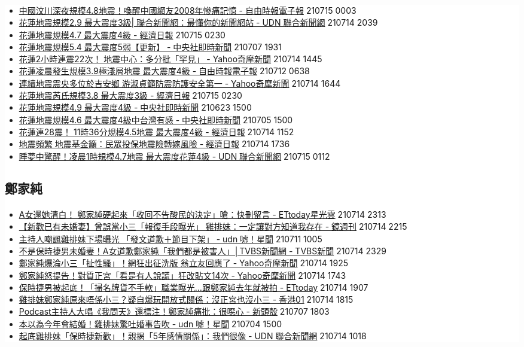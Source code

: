 - [中國汶川深夜規模4.8地震！喚醒中國網友2008年慘痛記憶 - 自由時報電子報](https://news.ltn.com.tw/news/world/breakingnews/3603896 "中國汶川深夜規模4.8地震！喚醒中國網友2008年慘痛記憶 - 自由時報電子報") 210715 0003
- [花蓮地震規模2.9 最大震度3級| 聯合新聞網：最懂你的新聞網站 - UDN 聯合新聞網](https://udn.com/news/story/7266/5601945 "花蓮地震規模2.9 最大震度3級| 聯合新聞網：最懂你的新聞網站 - UDN 聯合新聞網") 210714 2039
- [花蓮地震規模4.7 最大震度4級 - 經濟日報](https://money.udn.com/money/story/5648/5602455 "花蓮地震規模4.7 最大震度4級 - 經濟日報") 210715 0230
- [花蓮地震規模5.4 最大震度5弱【更新】 - 中央社即時新聞](https://www.cna.com.tw/news/firstnews/202107075009.aspx "花蓮地震規模5.4 最大震度5弱【更新】 - 中央社即時新聞") 210707 1931
- [花蓮2小時連震22次！ 地震中心：多分批「罕見」 - Yahoo奇摩新聞](https://tw.tv.yahoo.com/%E8%8A%B1%E8%93%AE2%E5%B0%8F%E6%99%82%E9%80%A3%E9%9C%8722%E6%AC%A1-%E5%9C%B0%E9%9C%87%E4%B8%AD%E5%BF%83-%E5%A4%9A%E5%88%86%E6%89%B9-%E7%BD%95%E8%A6%8B-053722094.html "花蓮2小時連震22次！ 地震中心：多分批「罕見」 - Yahoo奇摩新聞") 210714 1445
- [花蓮凌晨發生規模3.9極淺層地震 最大震度4級 - 自由時報電子報](https://news.ltn.com.tw/news/life/breakingnews/3600147 "花蓮凌晨發生規模3.9極淺層地震 最大震度4級 - 自由時報電子報") 210712 0638
- [連續地震震央多位於吉安鄉 游淑貞籲防震防護安全第一 - Yahoo奇摩新聞](https://tw.news.yahoo.com/%E9%80%A3%E7%BA%8C%E5%9C%B0%E9%9C%87%E9%9C%87%E5%A4%AE%E5%A4%9A%E4%BD%8D%E6%96%BC%E5%90%89%E5%AE%89%E9%84%89-%E6%B8%B8%E6%B7%91%E8%B2%9E%E7%B1%B2%E9%98%B2%E9%9C%87%E9%98%B2%E8%AD%B7%E5%AE%89%E5%85%A8%E7%AC%AC-084409969.html "連續地震震央多位於吉安鄉 游淑貞籲防震防護安全第一 - Yahoo奇摩新聞") 210714 1644
- [花蓮地震芮氏規模3.8 最大震度3級 - 經濟日報](https://money.udn.com/money/story/5648/5602456 "花蓮地震芮氏規模3.8 最大震度3級 - 經濟日報") 210715 0230
- [花蓮地震規模4.9 最大震度4級 - 中央社即時新聞](https://www.cna.com.tw/news/firstnews/202106235008.aspx "花蓮地震規模4.9 最大震度4級 - 中央社即時新聞") 210623 1500
- [花蓮地震規模4.6 最大震度4級中台灣有感 - 中央社即時新聞](https://www.cna.com.tw/news/firstnews/202107050348.aspx "花蓮地震規模4.6 最大震度4級中台灣有感 - 中央社即時新聞") 210705 1500
- [花蓮連28震！ 11時36分規模4.5地震 最大震度4級 - 經濟日報](https://money.udn.com/money/story/5648/5600498 "花蓮連28震！ 11時36分規模4.5地震 最大震度4級 - 經濟日報") 210714 1152
- [地震頻繁 地震基金籲：民眾投保地震險轉嫁風險 - 經濟日報](https://money.udn.com/money/story/5636/5601592 "地震頻繁 地震基金籲：民眾投保地震險轉嫁風險 - 經濟日報") 210714 1736
- [睡夢中驚醒！凌晨1時規模4.7地震 最大震度花蓮4級 - UDN 聯合新聞網](https://udn.com/news/story/7266/5602436?from=udn-ch1_breaknews-1-0-news "睡夢中驚醒！凌晨1時規模4.7地震 最大震度花蓮4級 - UDN 聯合新聞網") 210715 0112

## 鄭家純


- [A女還她清白！ 鄭家純硬起來「收回不告酸民的決定」嗆：快刪留言 - ETtoday星光雲](https://star.ettoday.net/news/2031047 "A女還她清白！ 鄭家純硬起來「收回不告酸民的決定」嗆：快刪留言 - ETtoday星光雲") 210714 2313
- [【新歡已有未婚妻】曾誤當小三「報復手段曝光」 雞排妹：一定讓對方知道我存在 - 鏡週刊](https://www.mirrormedia.mg/story/20210714edi015/ "【新歡已有未婚妻】曾誤當小三「報復手段曝光」 雞排妹：一定讓對方知道我存在 - 鏡週刊") 210714 2215
- [主持人嘲諷雞排妹下場曝光 「發文道歉＋節目下架」 - udn 噓！星聞](https://stars.udn.com/star/story/10089/5593306 "主持人嘲諷雞排妹下場曝光 「發文道歉＋節目下架」 - udn 噓！星聞") 210711 1005
- [不是保時捷男未婚妻！A女道歉鄭家純「我們都是被害人」│TVBS新聞網 - TVBS新聞](https://news.tvbs.com.tw/entertainment/1545841 "不是保時捷男未婚妻！A女道歉鄭家純「我們都是被害人」│TVBS新聞網 - TVBS新聞") 210714 2329
- [鄭家純爆淪小三「扯性騷」！網狂出征洗版 翁立友回應了 - Yahoo奇摩新聞](https://tw.news.yahoo.com/%E9%84%AD%E5%AE%B6%E7%B4%94%E7%88%86%E6%B7%AA%E5%B0%8F%E4%B8%89-%E6%89%AF%E6%80%A7%E9%A8%B7-%E7%B6%B2%E7%8B%82%E5%87%BA%E5%BE%81%E6%B4%97%E7%89%88-%E7%BF%81%E7%AB%8B%E5%8F%8B%E5%9B%9E%E6%87%89%E4%BA%86-112531082.html "鄭家純爆淪小三「扯性騷」！網狂出征洗版 翁立友回應了 - Yahoo奇摩新聞") 210714 1925
- [鄭家純怒提告！對質正宮「看是有人說謊」狂改貼文14次 - Yahoo奇摩新聞](https://tw.news.yahoo.com/%E9%84%AD%E5%AE%B6%E7%B4%94%E6%80%92%E6%8F%90%E5%91%8A-%E5%B0%8D%E8%B3%AA%E6%AD%A3%E5%AE%AE-%E7%9C%8B%E6%98%AF%E6%9C%89%E4%BA%BA%E8%AA%AA%E8%AC%8A-%E7%8B%82%E6%94%B9%E8%B2%BC%E6%96%8714%E6%AC%A1-094312402.html "鄭家純怒提告！對質正宮「看是有人說謊」狂改貼文14次 - Yahoo奇摩新聞") 210714 1743
- [保時捷男被起底！「掃名牌貨不手軟」職業曝光…跟鄭家純去年就被拍 - ETtoday](https://www.ettoday.net/news/20210714/2030937.htm "保時捷男被起底！「掃名牌貨不手軟」職業曝光…跟鄭家純去年就被拍 - ETtoday") 210714 1907
- [雞排妹鄭家純原來唔係小三？疑自爆玩開放式關係：沒正宮也沒小三 - 香港01](https://www.hk01.com/%E5%8D%B3%E6%99%82%E5%A8%9B%E6%A8%82/650453/%E9%9B%9E%E6%8E%92%E5%A6%B9%E5%8E%9F%E4%BE%86%E5%94%94%E4%BF%82%E5%B0%8F%E4%B8%89-%E9%84%AD%E5%AE%B6%E7%B4%94%E7%96%91%E8%87%AA%E7%88%86%E7%8E%A9%E9%96%8B%E6%94%BE%E5%BC%8F%E9%97%9C%E4%BF%82-%E6%B2%92%E6%AD%A3%E5%AE%AE%E4%B9%9F%E6%B2%92%E5%B0%8F%E4%B8%89 "雞排妹鄭家純原來唔係小三？疑自爆玩開放式關係：沒正宮也沒小三 - 香港01") 210714 1815
- [Podcast主持人大唱《我問天》還標注！鄭家純痛批：很噁心 - 新頭殼](https://newtalk.tw/news/view/2021-07-07/600511 "Podcast主持人大唱《我問天》還標注！鄭家純痛批：很噁心 - 新頭殼") 210707 1803
- [本以為今年會結婚！雞排妹驚吐婚事告吹 - udn 噓！星聞](https://stars.udn.com/star/story/10089/5576927 "本以為今年會結婚！雞排妹驚吐婚事告吹 - udn 噓！星聞") 210704 1500
- [起底雞排妹「保時捷新歡」！親揭「5年感情關係」：我們很像 - UDN 聯合新聞網](https://stars.udn.com/star/story/10089/5600173?from=udn-ch1_breaknews-1-cate8-news "起底雞排妹「保時捷新歡」！親揭「5年感情關係」：我們很像 - UDN 聯合新聞網") 210714 1018